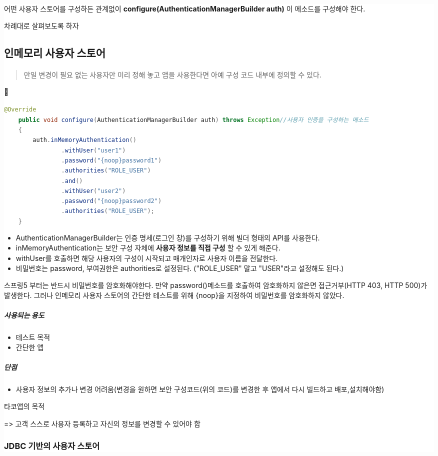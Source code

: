 어떤 사용자 스토어를 구성하든 관계없이 __configure(AuthenticationManagerBuilder auth)__ 이 메소드를 구성해야 한다.



차례대로 살펴보도록 하자



## 인메모리 사용자 스토어

> 만일 변경이 필요 없는 사용자만 미리 정해 놓고 앱을 사용한다면 아예 구성 코드 내부에 정의할 수 있다. 





```java
@Override
    public void configure(AuthenticationManagerBuilder auth) throws Exception//사용자 인증을 구성하는 메소드
    {
        auth.inMemoryAuthentication()
                .withUser("user1")
                .password("{noop}password1")
                .authorities("ROLE_USER")
                .and()
                .withUser("user2")
                .password("{noop}password2")
                .authorities("ROLE_USER");
    }
```

* AuthenticationManagerBuilder는 인증 명세(로그인 창)를 구성하기 위해 빌더 형태의 API를 사용한다.
* inMemoryAuthentication는 보안 구성 자체에 __사용자 정보를 직접 구성__ 할 수 있게 해준다.
* withUser를 호출하면 해당 사용자의 구성이 시작되고 매개인자로 사용자 이름을 전달한다.
* 비밀번호는 password, 부여권한은 authorities로 설정된다. ("ROLE_USER" 말고 "USER"라고 설정해도 된다.)





스프링5 부터는 반드시 비밀번호를 암호화해야한다. 만약 password()메소드를 호출하여 암호화하지 않은면 접근거부(HTTP 403, HTTP 500)가 발생한다. 그러나 인메모리 사용자 스토어의 간단한 테스트를 위해 {noop}을 지정하여 비밀번호를 암호화하지 않았다.



##### 사용되는 용도

* 테스트 목적
* 간단한 앱

##### 단점

* 사용자 정보의 추가나 변경 어려움(변경을 원하면 보안 구성코드(위의 코드)를 변경한 후 앱에서 다시 빌드하고 배포,설치해야함)



타코앱의 목적

=> 고객 스스로 사용자 등록하고 자신의 정보를 변경할 수 있어야 함



### JDBC 기반의 사용자 스토어
